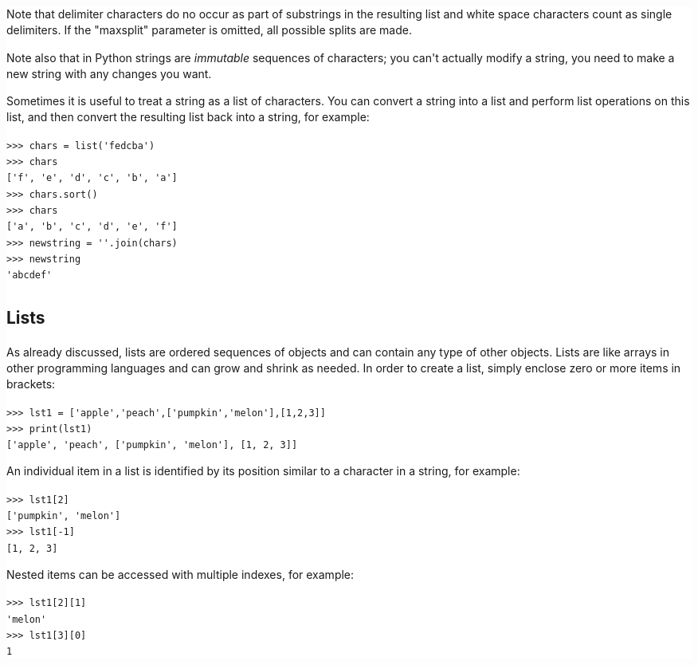 Note that delimiter characters do no occur as part of substrings in the
resulting list and white space characters count as single delimiters. If
the "maxsplit" parameter is omitted, all possible splits are made.

Note also that in Python strings are *immutable* sequences of
characters; you can't actually modify a string, you need to make a new
string with any changes you want.

Sometimes it is useful to treat a string as a list of characters. You
can convert a string into a list and perform list operations on this
list, and then convert the resulting list back into a string, for
example:

```
>>> chars = list('fedcba')
>>> chars
['f', 'e', 'd', 'c', 'b', 'a']
>>> chars.sort()
>>> chars
['a', 'b', 'c', 'd', 'e', 'f']
>>> newstring = ''.join(chars)
>>> newstring
'abcdef'
```





Lists
-----

As already discussed, lists are ordered sequences of objects and can
contain any type of other objects. Lists are like arrays in other
programming languages and can grow and shrink as needed. In order to
create a list, simply enclose zero or more items in brackets:

```
>>> lst1 = ['apple','peach',['pumpkin','melon'],[1,2,3]]
>>> print(lst1)
['apple', 'peach', ['pumpkin', 'melon'], [1, 2, 3]]
```

An individual item in a list is identified by its position similar to a
character in a string, for example:

```
>>> lst1[2]
['pumpkin', 'melon']
>>> lst1[-1]
[1, 2, 3]
```

Nested items can be accessed with multiple indexes, for example:

```
>>> lst1[2][1]
'melon'
>>> lst1[3][0]
1
```
